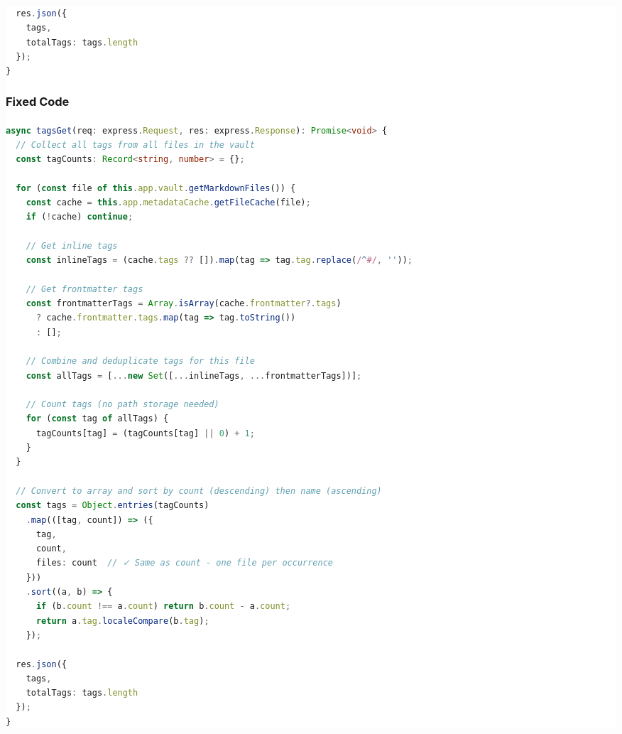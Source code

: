 ```typescript
  res.json({
    tags,
    totalTags: tags.length
  });
}
```

### Fixed Code
```typescript
async tagsGet(req: express.Request, res: express.Response): Promise<void> {
  // Collect all tags from all files in the vault
  const tagCounts: Record<string, number> = {};

  for (const file of this.app.vault.getMarkdownFiles()) {
    const cache = this.app.metadataCache.getFileCache(file);
    if (!cache) continue;

    // Get inline tags
    const inlineTags = (cache.tags ?? []).map(tag => tag.tag.replace(/^#/, ''));

    // Get frontmatter tags
    const frontmatterTags = Array.isArray(cache.frontmatter?.tags)
      ? cache.frontmatter.tags.map(tag => tag.toString())
      : [];

    // Combine and deduplicate tags for this file
    const allTags = [...new Set([...inlineTags, ...frontmatterTags])];

    // Count tags (no path storage needed)
    for (const tag of allTags) {
      tagCounts[tag] = (tagCounts[tag] || 0) + 1;
    }
  }

  // Convert to array and sort by count (descending) then name (ascending)
  const tags = Object.entries(tagCounts)
    .map(([tag, count]) => ({
      tag,
      count,
      files: count  // ✓ Same as count - one file per occurrence
    }))
    .sort((a, b) => {
      if (b.count !== a.count) return b.count - a.count;
      return a.tag.localeCompare(b.tag);
    });

  res.json({
    tags,
    totalTags: tags.length
  });
}
```
